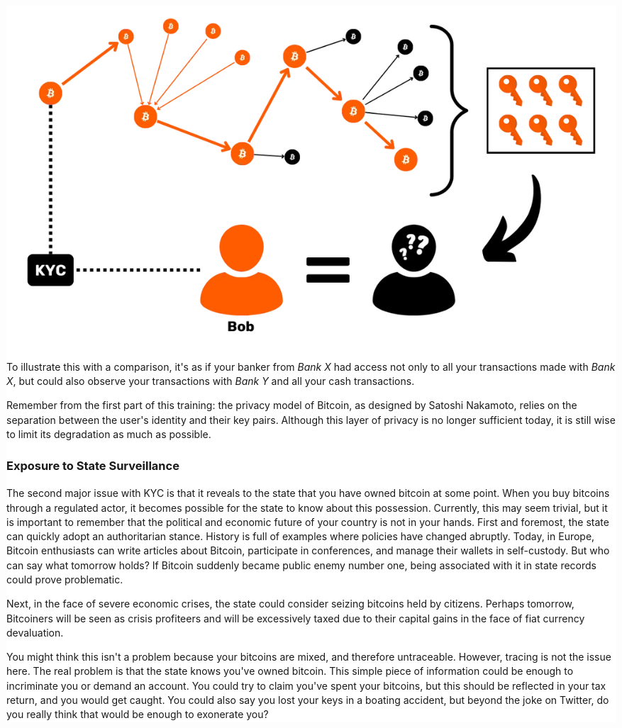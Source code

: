 ![BTC204](assets/notext/43/2.webp)

To illustrate this with a comparison, it's as if your banker from *Bank X* had access not only to all your transactions made with *Bank X*, but could also observe your transactions with *Bank Y* and all your cash transactions.

Remember from the first part of this training: the privacy model of Bitcoin, as designed by Satoshi Nakamoto, relies on the separation between the user's identity and their key pairs. Although this layer of privacy is no longer sufficient today, it is still wise to limit its degradation as much as possible.

### Exposure to State Surveillance

The second major issue with KYC is that it reveals to the state that you have owned bitcoin at some point. When you buy bitcoins through a regulated actor, it becomes possible for the state to know about this possession. Currently, this may seem trivial, but it is important to remember that the political and economic future of your country is not in your hands.
First and foremost, the state can quickly adopt an authoritarian stance. History is full of examples where policies have changed abruptly. Today, in Europe, Bitcoin enthusiasts can write articles about Bitcoin, participate in conferences, and manage their wallets in self-custody. But who can say what tomorrow holds? If Bitcoin suddenly became public enemy number one, being associated with it in state records could prove problematic.

Next, in the face of severe economic crises, the state could consider seizing bitcoins held by citizens. Perhaps tomorrow, Bitcoiners will be seen as crisis profiteers and will be excessively taxed due to their capital gains in the face of fiat currency devaluation.

You might think this isn't a problem because your bitcoins are mixed, and therefore untraceable. However, tracing is not the issue here. The real problem is that the state knows you've owned bitcoin. This simple piece of information could be enough to incriminate you or demand an account. You could try to claim you've spent your bitcoins, but this should be reflected in your tax return, and you would get caught. You could also say you lost your keys in a boating accident, but beyond the joke on Twitter, do you really think that would be enough to exonerate you?
